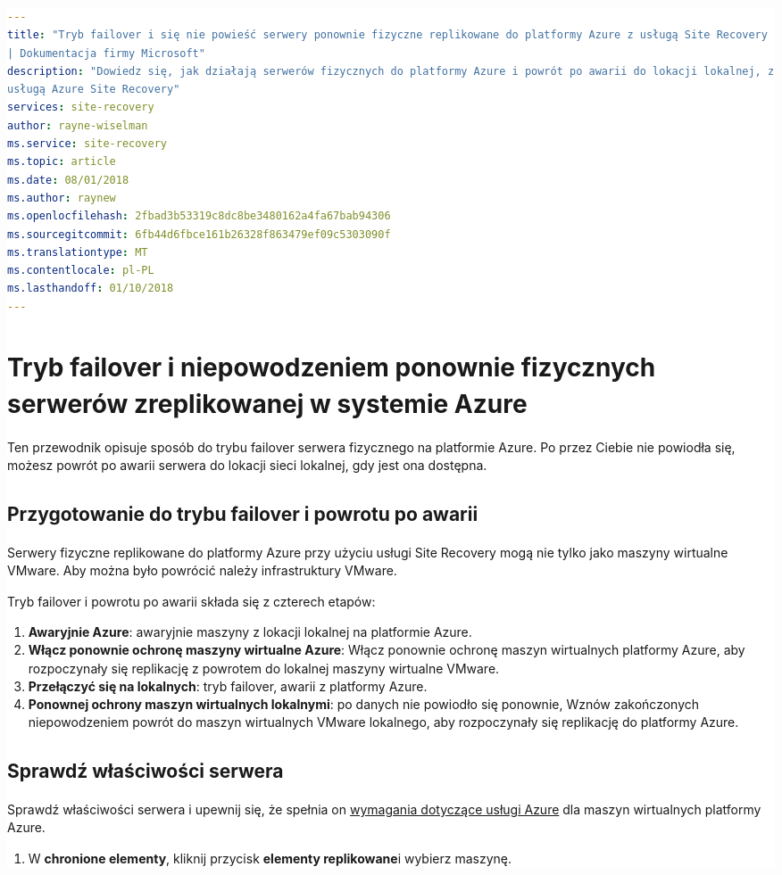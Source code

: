 ```yaml
---
title: "Tryb failover i się nie powieść serwery ponownie fizyczne replikowane do platformy Azure z usługą Site Recovery | Dokumentacja firmy Microsoft"
description: "Dowiedz się, jak działają serwerów fizycznych do platformy Azure i powrót po awarii do lokacji lokalnej, z usługą Azure Site Recovery"
services: site-recovery
author: rayne-wiselman
ms.service: site-recovery
ms.topic: article
ms.date: 08/01/2018
ms.author: raynew
ms.openlocfilehash: 2fbad3b53319c8dc8be3480162a4fa67bab94306
ms.sourcegitcommit: 6fb44d6fbce161b26328f863479ef09c5303090f
ms.translationtype: MT
ms.contentlocale: pl-PL
ms.lasthandoff: 01/10/2018
---
```

# <a name="fail-over-and-fail-back-physical-servers-replicated-to-azure"></a>Tryb failover i niepowodzeniem ponownie fizycznych serwerów zreplikowanej w systemie Azure

Ten przewodnik opisuje sposób do trybu failover serwera fizycznego na platformie Azure. Po przez Ciebie nie powiodła się, możesz powrót po awarii serwera do lokacji sieci lokalnej, gdy jest ona dostępna. 

## <a name="preparing-for-failover-and-failback"></a>Przygotowanie do trybu failover i powrotu po awarii

Serwery fizyczne replikowane do platformy Azure przy użyciu usługi Site Recovery mogą nie tylko jako maszyny wirtualne VMware. Aby można było powrócić należy infrastruktury VMware. 

Tryb failover i powrotu po awarii składa się z czterech etapów:

1. **Awaryjnie Azure**: awaryjnie maszyny z lokacji lokalnej na platformie Azure.
2. **Włącz ponownie ochronę maszyny wirtualne Azure**: Włącz ponownie ochronę maszyn wirtualnych platformy Azure, aby rozpoczynały się replikację z powrotem do lokalnej maszyny wirtualne VMware.
3. **Przełączyć się na lokalnych**: tryb failover, awarii z platformy Azure.
4. **Ponownej ochrony maszyn wirtualnych lokalnymi**: po danych nie powiodło się ponownie, Wznów zakończonych niepowodzeniem powrót do maszyn wirtualnych VMware lokalnego, aby rozpoczynały się replikację do platformy Azure.

## <a name="verify-server-properties"></a>Sprawdź właściwości serwera

Sprawdź właściwości serwera i upewnij się, że spełnia on [wymagania dotyczące usługi Azure](site-recovery-support-matrix-to-azure.md#failed-over-azure-vm-requirements) dla maszyn wirtualnych platformy Azure.

1. W **chronione elementy**, kliknij przycisk **elementy replikowane**i wybierz maszynę.
